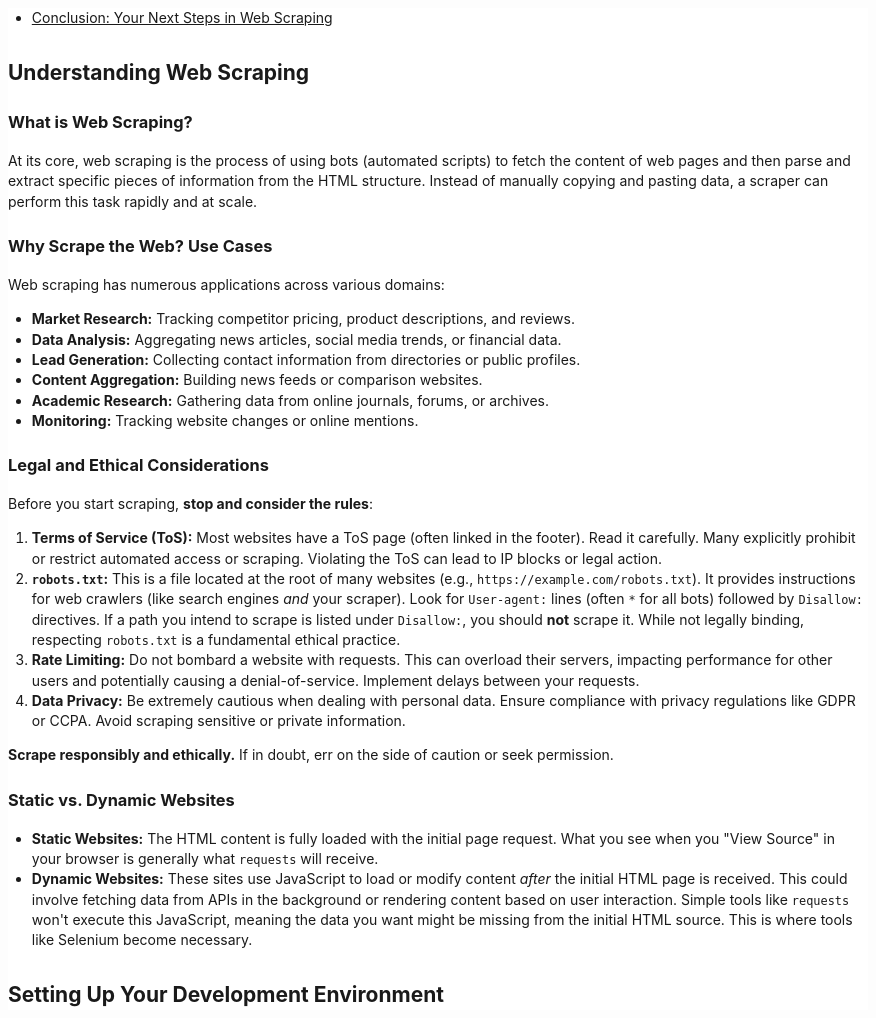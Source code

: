 - [Conclusion: Your Next Steps in Web Scraping](#conclusion-your-next-steps-in-web-scraping)

## Understanding Web Scraping

### What is Web Scraping?

At its core, web scraping is the process of using bots (automated scripts) to fetch the content of web pages and then parse and extract specific pieces of information from the HTML structure. Instead of manually copying and pasting data, a scraper can perform this task rapidly and at scale.

### Why Scrape the Web? Use Cases

Web scraping has numerous applications across various domains:

*   **Market Research:** Tracking competitor pricing, product descriptions, and reviews.
*   **Data Analysis:** Aggregating news articles, social media trends, or financial data.
*   **Lead Generation:** Collecting contact information from directories or public profiles.
*   **Content Aggregation:** Building news feeds or comparison websites.
*   **Academic Research:** Gathering data from online journals, forums, or archives.
*   **Monitoring:** Tracking website changes or online mentions.

### Legal and Ethical Considerations

Before you start scraping, **stop and consider the rules**:

1.  **Terms of Service (ToS):** Most websites have a ToS page (often linked in the footer). Read it carefully. Many explicitly prohibit or restrict automated access or scraping. Violating the ToS can lead to IP blocks or legal action.
2.  **`robots.txt`:** This is a file located at the root of many websites (e.g., `https://example.com/robots.txt`). It provides instructions for web crawlers (like search engines *and* your scraper). Look for `User-agent:` lines (often `*` for all bots) followed by `Disallow:` directives. If a path you intend to scrape is listed under `Disallow:`, you should **not** scrape it. While not legally binding, respecting `robots.txt` is a fundamental ethical practice.
3.  **Rate Limiting:** Do not bombard a website with requests. This can overload their servers, impacting performance for other users and potentially causing a denial-of-service. Implement delays between your requests.
4.  **Data Privacy:** Be extremely cautious when dealing with personal data. Ensure compliance with privacy regulations like GDPR or CCPA. Avoid scraping sensitive or private information.

**Scrape responsibly and ethically.** If in doubt, err on the side of caution or seek permission.

### Static vs. Dynamic Websites

*   **Static Websites:** The HTML content is fully loaded with the initial page request. What you see when you "View Source" in your browser is generally what `requests` will receive.
*   **Dynamic Websites:** These sites use JavaScript to load or modify content *after* the initial HTML page is received. This could involve fetching data from APIs in the background or rendering content based on user interaction. Simple tools like `requests` won't execute this JavaScript, meaning the data you want might be missing from the initial HTML source. This is where tools like Selenium become necessary.

## Setting Up Your Development Environment
